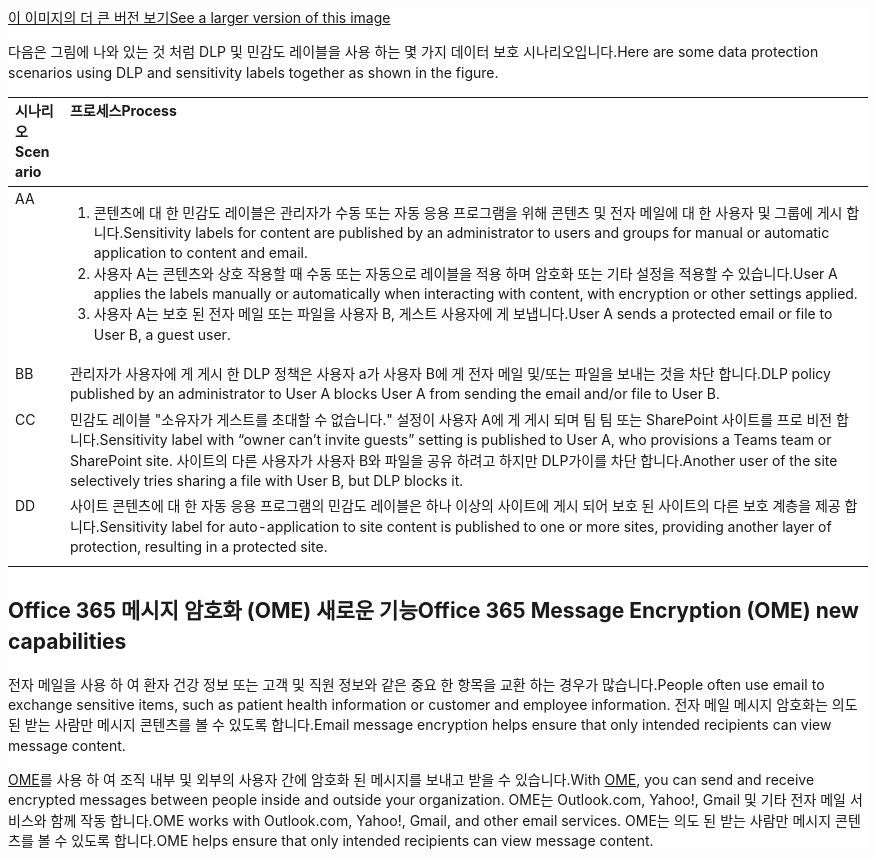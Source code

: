 [<span data-ttu-id="c7a3c-324">이 이미지의 더 큰 버전 보기</span><span class="sxs-lookup"><span data-stu-id="c7a3c-324">See a larger version of this image</span></span>](https://github.com/MicrosoftDocs/microsoft-365-docs/raw/public/microsoft-365/media/information-protection-deploy-protect-information/information-protection-deploy-protect-information-sensitivity-lables-dlp.png)

<span data-ttu-id="c7a3c-325">다음은 그림에 나와 있는 것 처럼 DLP 및 민감도 레이블을 사용 하는 몇 가지 데이터 보호 시나리오입니다.</span><span class="sxs-lookup"><span data-stu-id="c7a3c-325">Here are some data protection scenarios using DLP and sensitivity labels together as shown in the figure.</span></span>

| <span data-ttu-id="c7a3c-326">시나리오</span><span class="sxs-lookup"><span data-stu-id="c7a3c-326">Scenario</span></span> | <span data-ttu-id="c7a3c-327">프로세스</span><span class="sxs-lookup"><span data-stu-id="c7a3c-327">Process</span></span> |
|:-------|:-----|
| <span data-ttu-id="c7a3c-328">A</span><span class="sxs-lookup"><span data-stu-id="c7a3c-328">A</span></span> | <ol><li><span data-ttu-id="c7a3c-329">콘텐츠에 대 한 민감도 레이블은 관리자가 수동 또는 자동 응용 프로그램을 위해 콘텐츠 및 전자 메일에 대 한 사용자 및 그룹에 게시 합니다.</span><span class="sxs-lookup"><span data-stu-id="c7a3c-329">Sensitivity labels for content are published by an administrator to users and groups for manual or automatic application to content and email.</span></span> </li><li><span data-ttu-id="c7a3c-330">사용자 A는 콘텐츠와 상호 작용할 때 수동 또는 자동으로 레이블을 적용 하며 암호화 또는 기타 설정을 적용할 수 있습니다.</span><span class="sxs-lookup"><span data-stu-id="c7a3c-330">User A applies the labels manually or automatically when interacting with content, with encryption or other settings applied.</span></span> </li><li><span data-ttu-id="c7a3c-331">사용자 A는 보호 된 전자 메일 또는 파일을 사용자 B, 게스트 사용자에 게 보냅니다.</span><span class="sxs-lookup"><span data-stu-id="c7a3c-331">User A sends a protected email or file to User B, a guest user.</span></span> </li></ol> |
| <span data-ttu-id="c7a3c-332">B</span><span class="sxs-lookup"><span data-stu-id="c7a3c-332">B</span></span> | <span data-ttu-id="c7a3c-333">관리자가 사용자에 게 게시 한 DLP 정책은 사용자 a가 사용자 B에 게 전자 메일 및/또는 파일을 보내는 것을 차단 합니다.</span><span class="sxs-lookup"><span data-stu-id="c7a3c-333">DLP policy published by an administrator to User A blocks User A from sending the email and/or file to User B.</span></span> |
| <span data-ttu-id="c7a3c-334">C</span><span class="sxs-lookup"><span data-stu-id="c7a3c-334">C</span></span> |  <span data-ttu-id="c7a3c-335">민감도 레이블 "소유자가 게스트를 초대할 수 없습니다." 설정이 사용자 A에 게 게시 되며 팀 팀 또는 SharePoint 사이트를 프로 비전 합니다.</span><span class="sxs-lookup"><span data-stu-id="c7a3c-335">Sensitivity label with “owner can’t invite guests” setting is published to User A, who provisions a Teams team or SharePoint site.</span></span> <span data-ttu-id="c7a3c-336">사이트의 다른 사용자가 사용자 B와 파일을 공유 하려고 하지만 DLP가이를 차단 합니다.</span><span class="sxs-lookup"><span data-stu-id="c7a3c-336">Another user of the site selectively tries sharing a file with User B, but DLP blocks it.</span></span> |
| <span data-ttu-id="c7a3c-337">D</span><span class="sxs-lookup"><span data-stu-id="c7a3c-337">D</span></span> | <span data-ttu-id="c7a3c-338">사이트 콘텐츠에 대 한 자동 응용 프로그램의 민감도 레이블은 하나 이상의 사이트에 게시 되어 보호 된 사이트의 다른 보호 계층을 제공 합니다.</span><span class="sxs-lookup"><span data-stu-id="c7a3c-338">Sensitivity label for auto-application to site content is published to one or more sites, providing another layer of protection, resulting in a protected site.</span></span> |
|||

## <a name="office-365-message-encryption-ome-new-capabilities"></a><span data-ttu-id="c7a3c-339">Office 365 메시지 암호화 (OME) 새로운 기능</span><span class="sxs-lookup"><span data-stu-id="c7a3c-339">Office 365 Message Encryption (OME) new capabilities</span></span>

<span data-ttu-id="c7a3c-340">전자 메일을 사용 하 여 환자 건강 정보 또는 고객 및 직원 정보와 같은 중요 한 항목을 교환 하는 경우가 많습니다.</span><span class="sxs-lookup"><span data-stu-id="c7a3c-340">People often use email to exchange sensitive items, such as patient health information or customer and employee information.</span></span> <span data-ttu-id="c7a3c-341">전자 메일 메시지 암호화는 의도 된 받는 사람만 메시지 콘텐츠를 볼 수 있도록 합니다.</span><span class="sxs-lookup"><span data-stu-id="c7a3c-341">Email message encryption helps ensure that only intended recipients can view message content.</span></span>

<span data-ttu-id="c7a3c-342">[OME](../compliance/ome.md)를 사용 하 여 조직 내부 및 외부의 사용자 간에 암호화 된 메시지를 보내고 받을 수 있습니다.</span><span class="sxs-lookup"><span data-stu-id="c7a3c-342">With [OME](../compliance/ome.md), you can send and receive encrypted messages between people inside and outside your organization.</span></span> <span data-ttu-id="c7a3c-343">OME는 Outlook.com, Yahoo!, Gmail 및 기타 전자 메일 서비스와 함께 작동 합니다.</span><span class="sxs-lookup"><span data-stu-id="c7a3c-343">OME works with Outlook.com, Yahoo!, Gmail, and other email services.</span></span> <span data-ttu-id="c7a3c-344">OME는 의도 된 받는 사람만 메시지 콘텐츠를 볼 수 있도록 합니다.</span><span class="sxs-lookup"><span data-stu-id="c7a3c-344">OME helps ensure that only intended recipients can view message content.</span></span>
